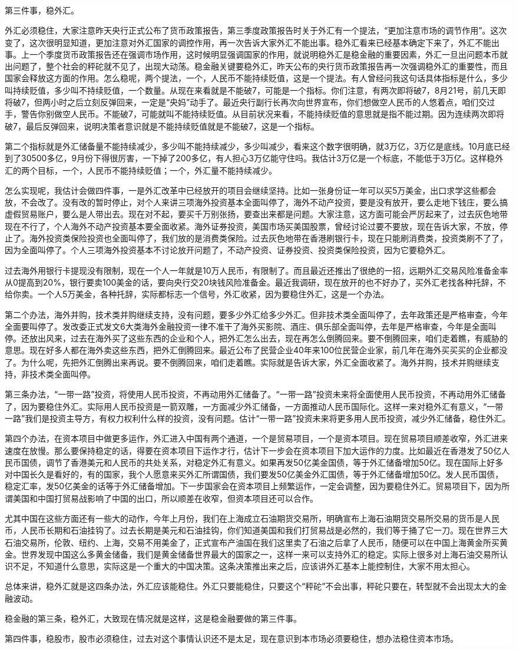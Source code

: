 

第三件事，稳外汇。



外汇必须稳住，大家注意昨天央行正式公布了货币政策报告，第三季度政策报告时关于外汇有一个提法，“更加注意市场的调节作用”。这次变了，这次很明显知道，更加注意对外汇国家的调控作用，再一次告诉大家外汇不能出事。稳外汇看来已经基本确定下来了，外汇不能出事。上一个季度货币政策报告还在强调市场作用，这时候明显强调国家的作用，就说明稳外汇是稳金融的重要因素，外汇一旦出问题本币就出问题了，整个社会的秤砣就不见了，出现大动荡。稳金融关键要稳外汇，昨天公布的央行货币政策报告再一次强调稳外汇的重要性，而且国家会释放这方面的作用。怎么稳呢，两个提法，一个，人民币不能持续贬值，这是一个提法。有人曾经问我这句话具体指标是什么，多少叫持续贬值，多少叫不持续贬值，一个数量。从现在来看就是不能破7，可能是一个指标。你们注意，有两次即将破7，8月21号，前几天即将破7，但两小时之后立刻反弹回来，一定是“央妈”动手了。最近央行副行长再次向世界宣布，你们想做空人民币的人悠着点，咱们交过手，警告你别做空人民币。不能破7，可能就叫不能持续贬值。从目前状况来看，不能持续贬值的意思就是指不能过期。因为连续两次即将破7，最后反弹回来，说明决策者意识就是不能持续贬值就是不能破7，这是一个指标。



第二个指标就是外汇储备量不能持续减少，多少叫不能持续减少，多少叫减少，看来这个数字很明确，就3万亿，3万亿是底线。10月底已经到了30500多亿，9月份下得很厉害，一下掉了200多亿，有人担心3万亿能守住吗。我估计3万亿是一个标底，不能低于3万亿。这样稳外汇的两个目标，一个，人民币不能持续贬值；一个，外汇量不能持续减少。



怎么实现呢，我估计会做四件事，一是外汇改革中已经放开的项目会继续坚持。比如一张身份证一年可以买5万美金，出口求学这些都会放，不会改了。没有改的暂时停止，对个人来讲三项海外投资基本全面叫停了，海外不动产投资，要是没有放开，要么走地下钱庄，要么搞虚假贸易账户，要么是人带出去。现在对不起，要买千万别张扬，要查出来都是问题。大家注意，这方面可能会严厉起来了，过去灰色地带现在不行了，个人海外不动产投资基本要全面收紧。海外证券投资，美国市场买美国股票，曾经讨论过要不要放，现在告诉大家，不放，停止了。海外投资类保险投资也全面叫停了，我们放的是消费类保险。过去灰色地带在香港刷银行卡，现在只能刷消费类，投资类刷不了了，因为全面叫停了。个人三项海外投资基本不讨论放开问题了，不动产投资、证券投资、投资类保险投资，因为它要稳外汇。



过去海外用银行卡提现没有限制，现在一个人一年就是10万人民币，有限制了。而且最近还推出了很绝的一招，远期外汇交易风险准备金率从0提高到20%，银行要卖100美金的话，要向央行交20块钱风险准备金。最近我调研，现在放开的也不好办了，买外汇老找各种托辞，不给你卖。一个人5万美金，各种托辞，实际都标志一个信号，外汇收紧，因为要稳住外汇，这是一个办法。



第二个办法，海外并购，技术类并购继续支持，没有问题，要多少外汇给多少外汇。但非技术类全面叫停了，去年政策还是严格审查，今年全面要叫停了。发改委正式发文6大类海外金融投资一律不准干了海外买影院、酒庄、俱乐部全面叫停，去年是严格审查，今年是全面叫停。还放出风来，过去在海外买了这些东西的企业和个人，把外汇怎么出去，现在再怎么倒腾回来。要不倒腾回来，咱们走着瞧，有威胁的意思。现在好多人都在海外卖这些东西，把外汇倒腾回来。最近公布了民营企业40年来100位民营企业家，前几年在海外买买买的企业都没了。为什么呢，先把外汇倒腾出来再说。要不倒腾回来，咱们走着瞧。实际就是告诉大家，外汇全面收紧了。海外并购，技术并购继续支持，非技术类全面叫停。



第三条办法，“一带一路”投资，将使用人民币投资，不再动用外汇储备了。“一带一路”投资未来将全面使用人民币投资，不再动用外汇储备了，因为要稳住外汇。实际用人民币投资是一箭双雕，一方面减少外汇储备，一方面推动人民币国际化。这样一来对稳外汇有意义，“一带一路”我们是投资主导方，有权力权利什么样的投资，没有问题。估计“一带一路”投资未来将更多用人民币投资，减少外汇储备，稳住外汇。



第四个办法，在资本项目中做更多运作，外汇进入中国有两个通道，一个是贸易项目，一个是资本项目。现在贸易项目顺差收窄，外汇进来速度在放慢。那么要保持稳定的话，得要在资本项目下运作才行，估计下一步会在资本项目下加大运作的力度。比如最近在香港发了50亿人民币国债，调节了香港美元和人民币的共处关系，对稳定外汇有意义。如果再发50亿美金国债，等于外汇储备增加50亿。现在国际上好多对中国长久是看好的，有的国家，我个人愿意来买外汇所谓国债，我们要发50亿美金外汇国债，等于外汇储备增加50亿。发人民币国债，稳定汇率，发50亿美金的话等于外汇储备增加。下一步国家会在资本项目上频繁运作，一定会调整，因为要稳住外汇。贸易项目下，因为所谓美国和中国打贸易战影响了中国的出口，所以顺差在收窄，但资本项目还可以合作。



尤其中国在这些方面还有一些大的动作，今年上月份，我们在上海成立石油期货交易所，明确宣布上海石油期货交易所交易的货币是人民币，人民币长期和石油挂钩了。过去长期是美元和石油挂钩，你们知道美国和我们打贸易战是必然的，我们等于捅了它一刀。现在世界三大石油交易所，伦敦、纽约、上海，交易不用美金了，正式宣布产油国在我们这里卖了石油之后拿了人民币，随便可以在中国上海黄金所买黄金。世界发现中国这么多黄金储备，我们是黄金储备世界最大的国家之一，这样一来可以支持外汇的稳定。实际上很多对上海石油交易所认识不足，不知道什么意思，实际这是一个重大的中国决策。这条决策推出来之后，应该讲外汇基本上能控制住，大家不用太担心。



总体来讲，稳外汇就是这四条办法，外汇应该能稳住。外汇只要能稳住，只要这个“秤砣”不会出事，秤砣只要在，转型就不会出现太大的金融波动。



稳金融的第三条，稳外汇，大致现在情况就是这样，这是稳金融要做的第三件事。



第四件事，稳股市，股市必须稳住，过去对这个事情认识还不是太足，现在意识到本市场必须要稳住，想办法稳住资本市场。
